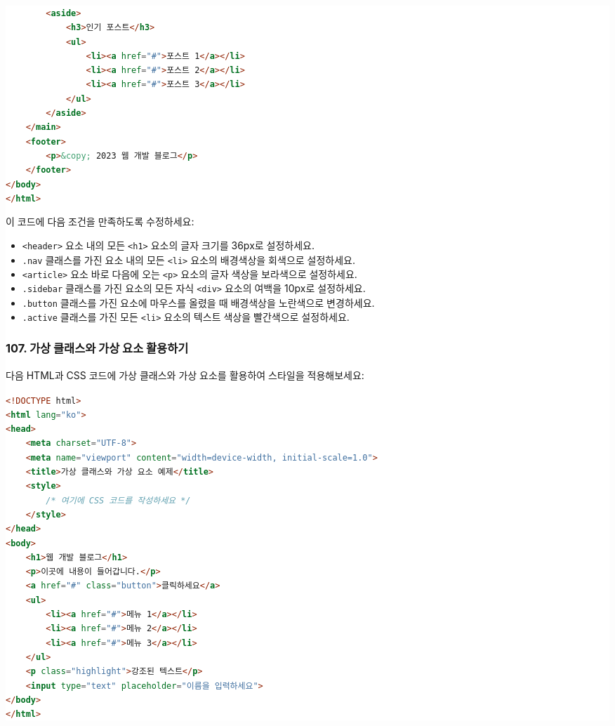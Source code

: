 ```html
        <aside>
            <h3>인기 포스트</h3>
            <ul>
                <li><a href="#">포스트 1</a></li>
                <li><a href="#">포스트 2</a></li>
                <li><a href="#">포스트 3</a></li>
            </ul>
        </aside>
    </main>
    <footer>
        <p>&copy; 2023 웹 개발 블로그</p>
    </footer>
</body>
</html>
```

이 코드에 다음 조건을 만족하도록 수정하세요:
- `<header>` 요소 내의 모든 `<h1>` 요소의 글자 크기를 36px로 설정하세요.
- `.nav` 클래스를 가진 요소 내의 모든 `<li>` 요소의 배경색상을 회색으로 설정하세요.
- `<article>` 요소 바로 다음에 오는 `<p>` 요소의 글자 색상을 보라색으로 설정하세요.
- `.sidebar` 클래스를 가진 요소의 모든 자식 `<div>` 요소의 여백을 10px로 설정하세요.
- `.button` 클래스를 가진 요소에 마우스를 올렸을 때 배경색상을 노란색으로 변경하세요.
- `.active` 클래스를 가진 모든 `<li>` 요소의 텍스트 색상을 빨간색으로 설정하세요.

### 107. 가상 클래스와 가상 요소 활용하기

다음 HTML과 CSS 코드에 가상 클래스와 가상 요소를 활용하여 스타일을 적용해보세요:

```html
<!DOCTYPE html>
<html lang="ko">
<head>
    <meta charset="UTF-8">
    <meta name="viewport" content="width=device-width, initial-scale=1.0">
    <title>가상 클래스와 가상 요소 예제</title>
    <style>
        /* 여기에 CSS 코드를 작성하세요 */
    </style>
</head>
<body>
    <h1>웹 개발 블로그</h1>
    <p>이곳에 내용이 들어갑니다.</p>
    <a href="#" class="button">클릭하세요</a>
    <ul>
        <li><a href="#">메뉴 1</a></li>
        <li><a href="#">메뉴 2</a></li>
        <li><a href="#">메뉴 3</a></li>
    </ul>
    <p class="highlight">강조된 텍스트</p>
    <input type="text" placeholder="이름을 입력하세요">
</body>
</html>
```
